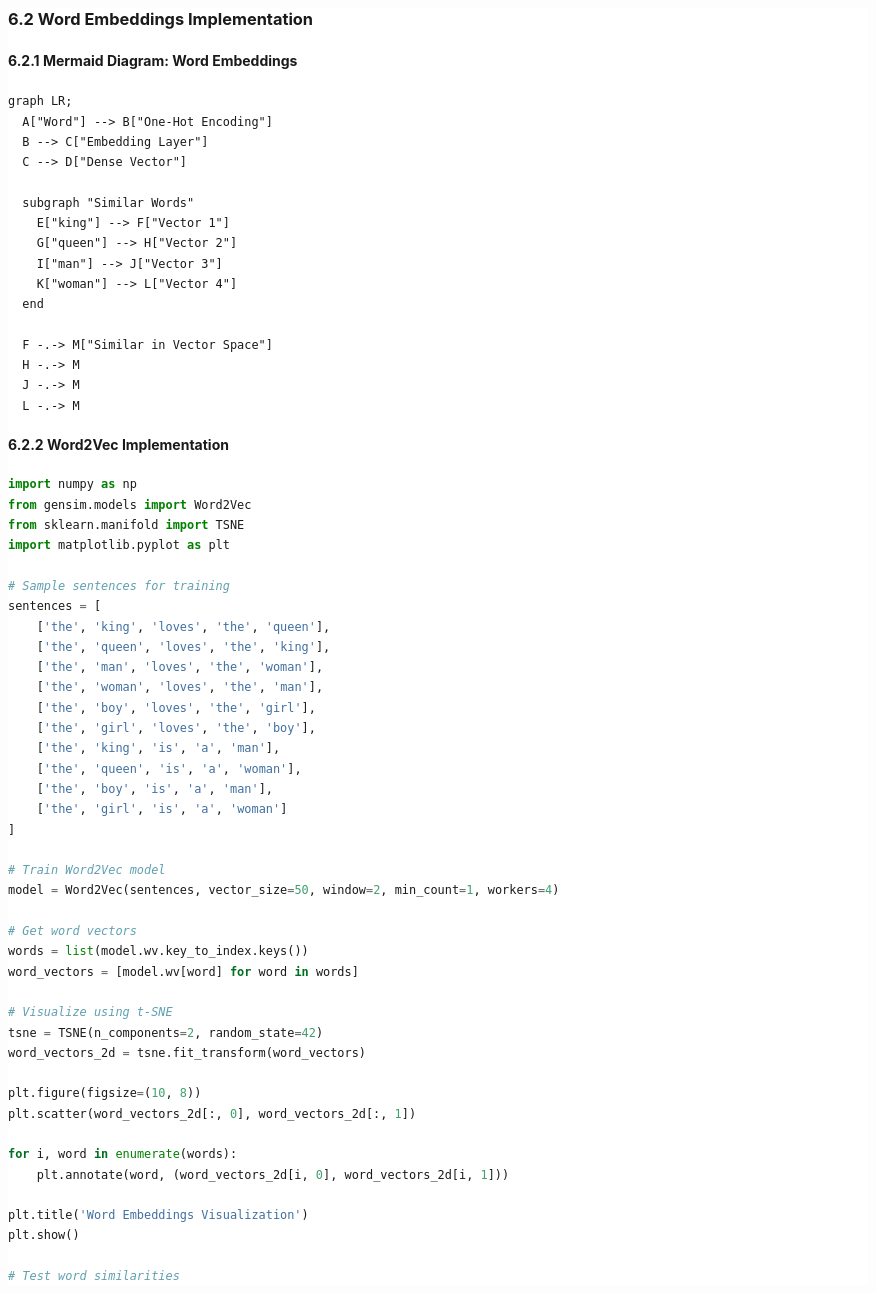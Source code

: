 ### 6.2 Word Embeddings Implementation

#### 6.2.1 Mermaid Diagram: Word Embeddings
```mermaid
graph LR;
  A["Word"] --> B["One-Hot Encoding"]
  B --> C["Embedding Layer"]
  C --> D["Dense Vector"]
  
  subgraph "Similar Words"
    E["king"] --> F["Vector 1"]
    G["queen"] --> H["Vector 2"]
    I["man"] --> J["Vector 3"]
    K["woman"] --> L["Vector 4"]
  end
  
  F -.-> M["Similar in Vector Space"]
  H -.-> M
  J -.-> M
  L -.-> M
```

#### 6.2.2 Word2Vec Implementation
```python
import numpy as np
from gensim.models import Word2Vec
from sklearn.manifold import TSNE
import matplotlib.pyplot as plt

# Sample sentences for training
sentences = [
    ['the', 'king', 'loves', 'the', 'queen'],
    ['the', 'queen', 'loves', 'the', 'king'],
    ['the', 'man', 'loves', 'the', 'woman'],
    ['the', 'woman', 'loves', 'the', 'man'],
    ['the', 'boy', 'loves', 'the', 'girl'],
    ['the', 'girl', 'loves', 'the', 'boy'],
    ['the', 'king', 'is', 'a', 'man'],
    ['the', 'queen', 'is', 'a', 'woman'],
    ['the', 'boy', 'is', 'a', 'man'],
    ['the', 'girl', 'is', 'a', 'woman']
]

# Train Word2Vec model
model = Word2Vec(sentences, vector_size=50, window=2, min_count=1, workers=4)

# Get word vectors
words = list(model.wv.key_to_index.keys())
word_vectors = [model.wv[word] for word in words]

# Visualize using t-SNE
tsne = TSNE(n_components=2, random_state=42)
word_vectors_2d = tsne.fit_transform(word_vectors)

plt.figure(figsize=(10, 8))
plt.scatter(word_vectors_2d[:, 0], word_vectors_2d[:, 1])

for i, word in enumerate(words):
    plt.annotate(word, (word_vectors_2d[i, 0], word_vectors_2d[i, 1]))

plt.title('Word Embeddings Visualization')
plt.show()

# Test word similarities
```